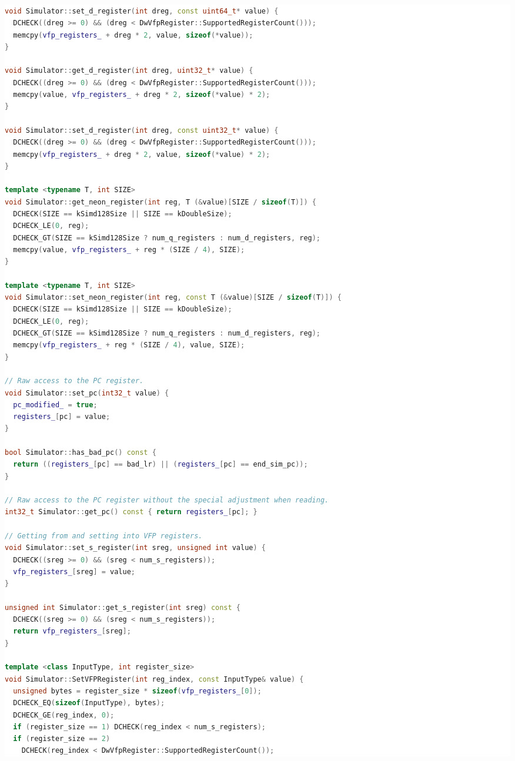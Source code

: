 ```cpp
void Simulator::set_d_register(int dreg, const uint64_t* value) {
  DCHECK((dreg >= 0) && (dreg < DwVfpRegister::SupportedRegisterCount()));
  memcpy(vfp_registers_ + dreg * 2, value, sizeof(*value));
}

void Simulator::get_d_register(int dreg, uint32_t* value) {
  DCHECK((dreg >= 0) && (dreg < DwVfpRegister::SupportedRegisterCount()));
  memcpy(value, vfp_registers_ + dreg * 2, sizeof(*value) * 2);
}

void Simulator::set_d_register(int dreg, const uint32_t* value) {
  DCHECK((dreg >= 0) && (dreg < DwVfpRegister::SupportedRegisterCount()));
  memcpy(vfp_registers_ + dreg * 2, value, sizeof(*value) * 2);
}

template <typename T, int SIZE>
void Simulator::get_neon_register(int reg, T (&value)[SIZE / sizeof(T)]) {
  DCHECK(SIZE == kSimd128Size || SIZE == kDoubleSize);
  DCHECK_LE(0, reg);
  DCHECK_GT(SIZE == kSimd128Size ? num_q_registers : num_d_registers, reg);
  memcpy(value, vfp_registers_ + reg * (SIZE / 4), SIZE);
}

template <typename T, int SIZE>
void Simulator::set_neon_register(int reg, const T (&value)[SIZE / sizeof(T)]) {
  DCHECK(SIZE == kSimd128Size || SIZE == kDoubleSize);
  DCHECK_LE(0, reg);
  DCHECK_GT(SIZE == kSimd128Size ? num_q_registers : num_d_registers, reg);
  memcpy(vfp_registers_ + reg * (SIZE / 4), value, SIZE);
}

// Raw access to the PC register.
void Simulator::set_pc(int32_t value) {
  pc_modified_ = true;
  registers_[pc] = value;
}

bool Simulator::has_bad_pc() const {
  return ((registers_[pc] == bad_lr) || (registers_[pc] == end_sim_pc));
}

// Raw access to the PC register without the special adjustment when reading.
int32_t Simulator::get_pc() const { return registers_[pc]; }

// Getting from and setting into VFP registers.
void Simulator::set_s_register(int sreg, unsigned int value) {
  DCHECK((sreg >= 0) && (sreg < num_s_registers));
  vfp_registers_[sreg] = value;
}

unsigned int Simulator::get_s_register(int sreg) const {
  DCHECK((sreg >= 0) && (sreg < num_s_registers));
  return vfp_registers_[sreg];
}

template <class InputType, int register_size>
void Simulator::SetVFPRegister(int reg_index, const InputType& value) {
  unsigned bytes = register_size * sizeof(vfp_registers_[0]);
  DCHECK_EQ(sizeof(InputType), bytes);
  DCHECK_GE(reg_index, 0);
  if (register_size == 1) DCHECK(reg_index < num_s_registers);
  if (register_size == 2)
    DCHECK(reg_index < DwVfpRegister::SupportedRegisterCount());
```